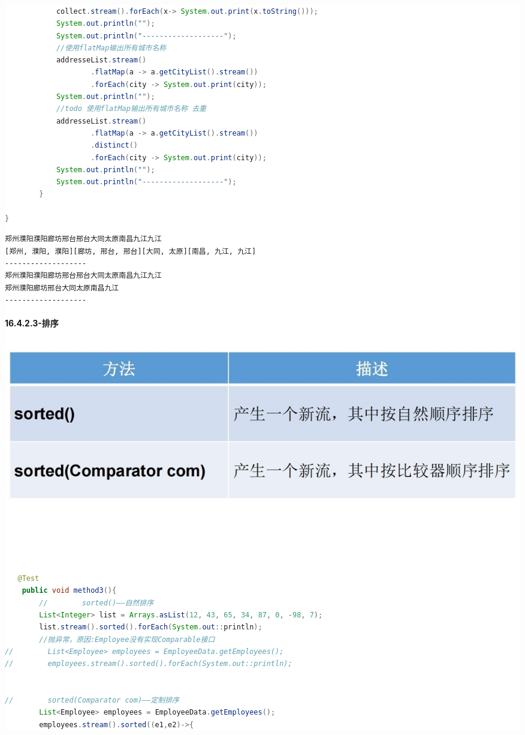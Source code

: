 ```java
            collect.stream().forEach(x-> System.out.print(x.toString()));
            System.out.println("");
            System.out.println("-------------------");
            //使用flatMap输出所有城市名称
            addresseList.stream()
                    .flatMap(a -> a.getCityList().stream())
                    .forEach(city -> System.out.print(city));
            System.out.println("");
            //todo 使用flatMap输出所有城市名称 去重
            addresseList.stream()
                    .flatMap(a -> a.getCityList().stream())
                    .distinct()
                    .forEach(city -> System.out.print(city));
            System.out.println("");
            System.out.println("-------------------");
        }

}
```

```log
郑州濮阳濮阳廊坊邢台邢台大同太原南昌九江九江
[郑州, 濮阳, 濮阳][廊坊, 邢台, 邢台][大同, 太原][南昌, 九江, 九江]
-------------------
郑州濮阳濮阳廊坊邢台邢台大同太原南昌九江九江
郑州濮阳廊坊邢台大同太原南昌九江
-------------------
```

#### 16.4.2.3-排序
<a data-fancybox title="排序" href="../image/paixu.jpg">![排序](../image/paixu.jpg)</a>

```java
   @Test
    public void method3(){
        //        sorted()——自然排序
        List<Integer> list = Arrays.asList(12, 43, 65, 34, 87, 0, -98, 7);
        list.stream().sorted().forEach(System.out::println);
        //抛异常，原因:Employee没有实现Comparable接口
//        List<Employee> employees = EmployeeData.getEmployees();
//        employees.stream().sorted().forEach(System.out::println);


//        sorted(Comparator com)——定制排序
        List<Employee> employees = EmployeeData.getEmployees();
        employees.stream().sorted((e1,e2)->{
```